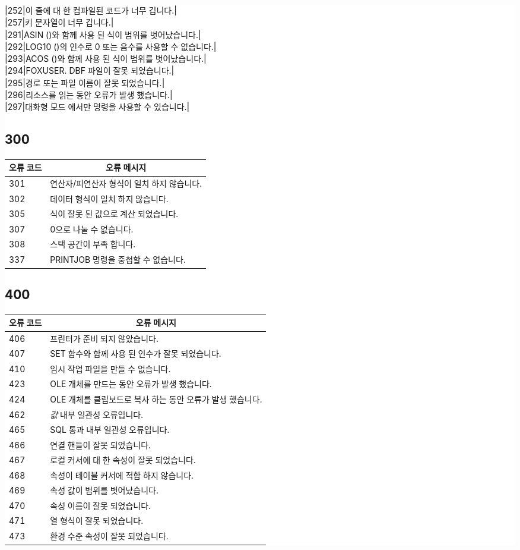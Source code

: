 |252|이 줄에 대 한 컴파일된 코드가 너무 깁니다.|  
|257|키 문자열이 너무 깁니다.|  
|291|ASIN ()와 함께 사용 된 식이 범위를 벗어났습니다.|  
|292|LOG10 ()의 인수로 0 또는 음수를 사용할 수 없습니다.|  
|293|ACOS ()와 함께 사용 된 식이 범위를 벗어났습니다.|  
|294|FOXUSER. DBF 파일이 잘못 되었습니다.|  
|295|경로 또는 파일 이름이 잘못 되었습니다.|  
|296|리소스를 읽는 동안 오류가 발생 했습니다.|  
|297|대화형 모드 에서만 명령을 사용할 수 있습니다.|  
  
## <a name="300"></a>300  
  
|오류 코드|오류 메시지|  
|-|-|  
|301|연산자/피연산자 형식이 일치 하지 않습니다.|  
|302|데이터 형식이 일치 하지 않습니다.|  
|305|식이 잘못 된 값으로 계산 되었습니다.|  
|307|0으로 나눌 수 없습니다.|  
|308|스택 공간이 부족 합니다.|  
|337|PRINTJOB 명령을 중첩할 수 없습니다.|  
  
## <a name="400"></a>400  
  
|오류 코드|오류 메시지|  
|-|-|  
|406|프린터가 준비 되지 않았습니다.|  
|407|SET 함수와 함께 사용 된 인수가 잘못 되었습니다.|  
|410|임시 작업 파일을 만들 수 없습니다.|  
|423|OLE 개체를 만드는 동안 오류가 발생 했습니다.|  
|424|OLE 개체를 클립보드로 복사 하는 동안 오류가 발생 했습니다.|  
|462|*값* 내부 일관성 오류입니다.|  
|465|SQL 통과 내부 일관성 오류입니다.|  
|466|연결 핸들이 잘못 되었습니다.|  
|467|로컬 커서에 대 한 속성이 잘못 되었습니다.|  
|468|속성이 테이블 커서에 적합 하지 않습니다.|  
|469|속성 값이 범위를 벗어났습니다.|  
|470|속성 이름이 잘못 되었습니다.|  
|471|열 형식이 잘못 되었습니다.|  
|473|환경 수준 속성이 잘못 되었습니다.|  